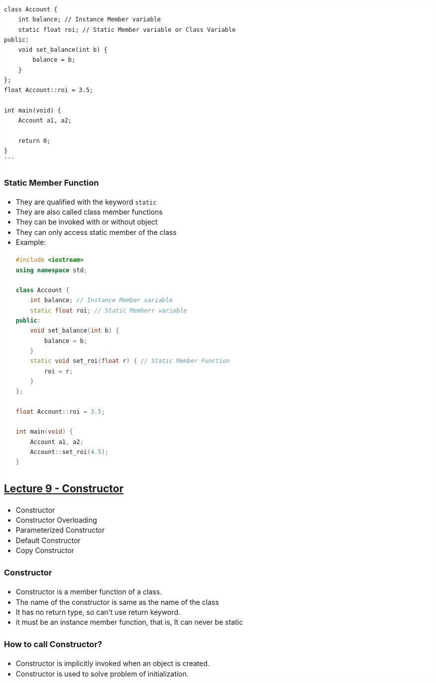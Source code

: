    class Account {
        int balance; // Instance Member variable
        static float roi; // Static Member variable or Class Variable
    public:
        void set_balance(int b) {
            balance = b;
        }
    };
    float Account::roi = 3.5;
    
    int main(void) {
        Account a1, a2;
        
        return 0;
    }
    ```

### Static Member Function
* They are qualified with the keyword `static`
* They are also called class member functions
* They can be invoked with or without object
* They can only access static member of the class
* Example:
  ```c++
  #include <iostream>
  using namespace std;
  
  class Account {
      int balance; // Instance Member variable
      static float roi; // Static Memberr variable
  public:
      void set_balance(int b) {
          balance = b;
      }
      static void set_roi(float r) { // Static Member Function
          roi = r;
      }
  };
  
  float Account::roi = 3.5;
  
  int main(void) {
      Account a1, a2;
      Account::set_roi(4.5);
  }
  ```

## [Lecture 9 - Constructor](https://github.com/shihab4t/SelfStudy/blob/mainCpp/Cpp-by-Saurabh-Shukla/readme/l09-Constructor.md)
* Constructor
* Constructor Overloading
* Parameterized Constructor
* Default Constructor
* Copy Constructor
### Constructor
* Constructor is a member function of a class.
* The name of the constructor is same as the name of the class
* It has no return type, so can't use return keyword.
* it must be an instance member function, that is, It can never be static
### How to call Constructor?
* Constructor is implicitly invoked when an object is created.
* Constructor is used to solve problem of initialization.